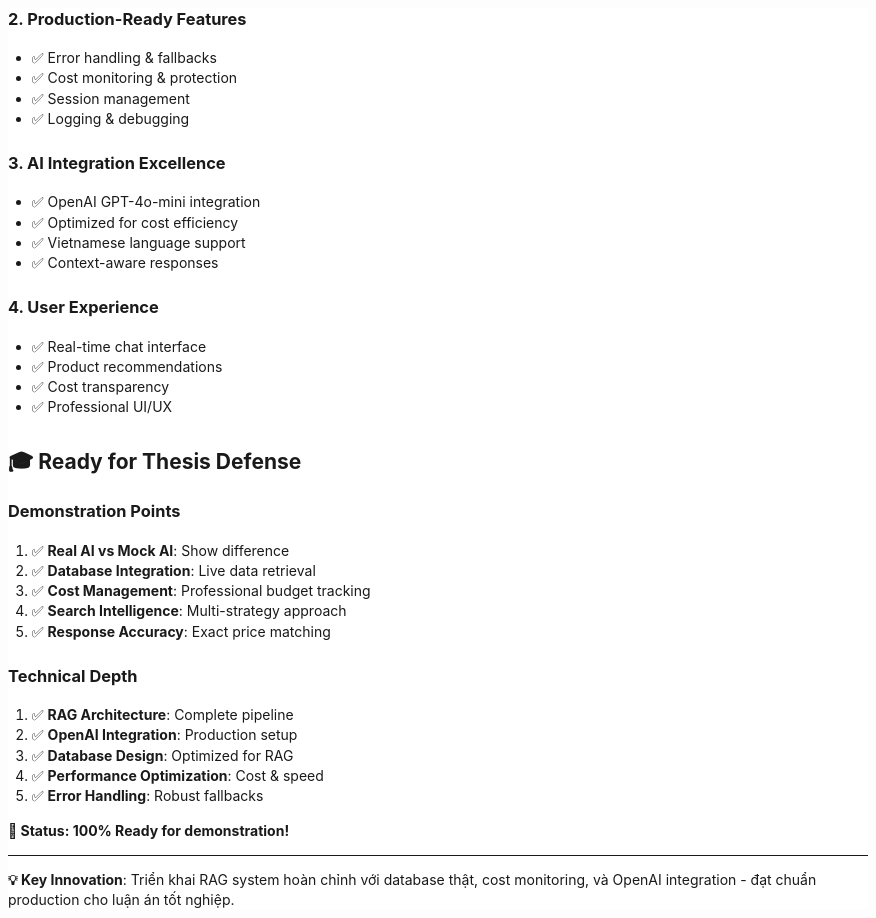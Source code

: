 ### **2. Production-Ready Features**
- ✅ Error handling & fallbacks
- ✅ Cost monitoring & protection
- ✅ Session management
- ✅ Logging & debugging

### **3. AI Integration Excellence**
- ✅ OpenAI GPT-4o-mini integration
- ✅ Optimized for cost efficiency
- ✅ Vietnamese language support
- ✅ Context-aware responses

### **4. User Experience**
- ✅ Real-time chat interface
- ✅ Product recommendations
- ✅ Cost transparency
- ✅ Professional UI/UX

## 🎓 Ready for Thesis Defense

### **Demonstration Points**
1. ✅ **Real AI vs Mock AI**: Show difference
2. ✅ **Database Integration**: Live data retrieval
3. ✅ **Cost Management**: Professional budget tracking
4. ✅ **Search Intelligence**: Multi-strategy approach
5. ✅ **Response Accuracy**: Exact price matching

### **Technical Depth**
1. ✅ **RAG Architecture**: Complete pipeline
2. ✅ **OpenAI Integration**: Production setup
3. ✅ **Database Design**: Optimized for RAG
4. ✅ **Performance Optimization**: Cost & speed
5. ✅ **Error Handling**: Robust fallbacks

**🎯 Status: 100% Ready for demonstration!**

---

**💡 Key Innovation**: Triển khai RAG system hoàn chỉnh với database thật, cost monitoring, và OpenAI integration - đạt chuẩn production cho luận án tốt nghiệp. 